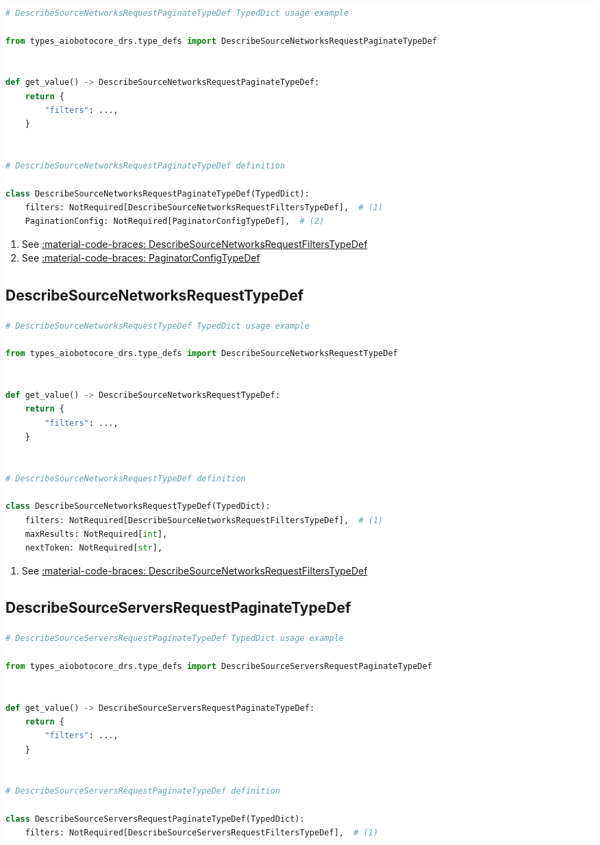 ```python
# DescribeSourceNetworksRequestPaginateTypeDef TypedDict usage example

from types_aiobotocore_drs.type_defs import DescribeSourceNetworksRequestPaginateTypeDef


def get_value() -> DescribeSourceNetworksRequestPaginateTypeDef:
    return {
        "filters": ...,
    }


# DescribeSourceNetworksRequestPaginateTypeDef definition

class DescribeSourceNetworksRequestPaginateTypeDef(TypedDict):
    filters: NotRequired[DescribeSourceNetworksRequestFiltersTypeDef],  # (1)
    PaginationConfig: NotRequired[PaginatorConfigTypeDef],  # (2)
```

1. See [:material-code-braces: DescribeSourceNetworksRequestFiltersTypeDef](./type_defs.md#describesourcenetworksrequestfilterstypedef) 
2. See [:material-code-braces: PaginatorConfigTypeDef](./type_defs.md#paginatorconfigtypedef) 
## DescribeSourceNetworksRequestTypeDef

```python
# DescribeSourceNetworksRequestTypeDef TypedDict usage example

from types_aiobotocore_drs.type_defs import DescribeSourceNetworksRequestTypeDef


def get_value() -> DescribeSourceNetworksRequestTypeDef:
    return {
        "filters": ...,
    }


# DescribeSourceNetworksRequestTypeDef definition

class DescribeSourceNetworksRequestTypeDef(TypedDict):
    filters: NotRequired[DescribeSourceNetworksRequestFiltersTypeDef],  # (1)
    maxResults: NotRequired[int],
    nextToken: NotRequired[str],
```

1. See [:material-code-braces: DescribeSourceNetworksRequestFiltersTypeDef](./type_defs.md#describesourcenetworksrequestfilterstypedef) 
## DescribeSourceServersRequestPaginateTypeDef

```python
# DescribeSourceServersRequestPaginateTypeDef TypedDict usage example

from types_aiobotocore_drs.type_defs import DescribeSourceServersRequestPaginateTypeDef


def get_value() -> DescribeSourceServersRequestPaginateTypeDef:
    return {
        "filters": ...,
    }


# DescribeSourceServersRequestPaginateTypeDef definition

class DescribeSourceServersRequestPaginateTypeDef(TypedDict):
    filters: NotRequired[DescribeSourceServersRequestFiltersTypeDef],  # (1)
```